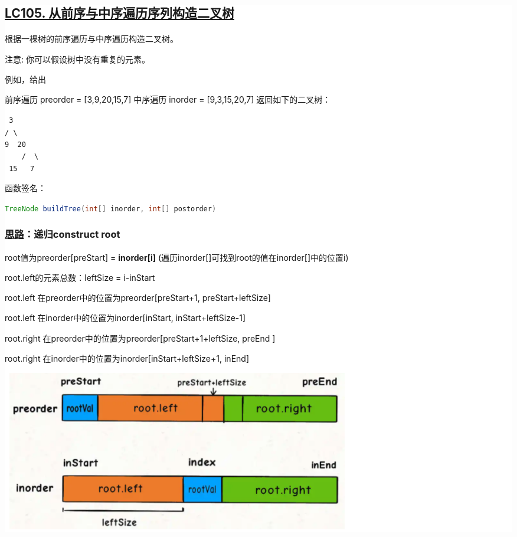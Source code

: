 ## [LC105. 从前序与中序遍历序列构造二叉树](https://leetcode-cn.com/problems/construct-binary-tree-from-preorder-and-inorder-traversal/)

根据一棵树的前序遍历与中序遍历构造二叉树。

注意:
你可以假设树中没有重复的元素。

例如，给出

前序遍历 preorder = [3,9,20,15,7]
中序遍历 inorder = [9,3,15,20,7]
返回如下的二叉树：

```wiki
 3
/ \
9  20
	/  \
 15   7
```

函数签名：

```JAVA
TreeNode buildTree(int[] inorder, int[] postorder)
```

### <u>**思路**</u>：递归construct root

root值为preorder[preStart] = **inorder[i]** (遍历inorder[]可找到root的值在inorder[]中的位置i)

root.left的元素总数：leftSize = i-inStart

root.left 在preorder中的位置为preorder[preStart+1, preStart+leftSize]

root.left 在inorder中的位置为inorder[inStart, inStart+leftSize-1]

root.right 在preorder中的位置为preorder[preStart+1+leftSize, preEnd ]

root.right 在inorder中的位置为inorder[inStart+leftSize+1, inEnd]

<img src="imgs/image-20210708160117476.png" alt="image-20210708160117476" style="width:67%;" />
